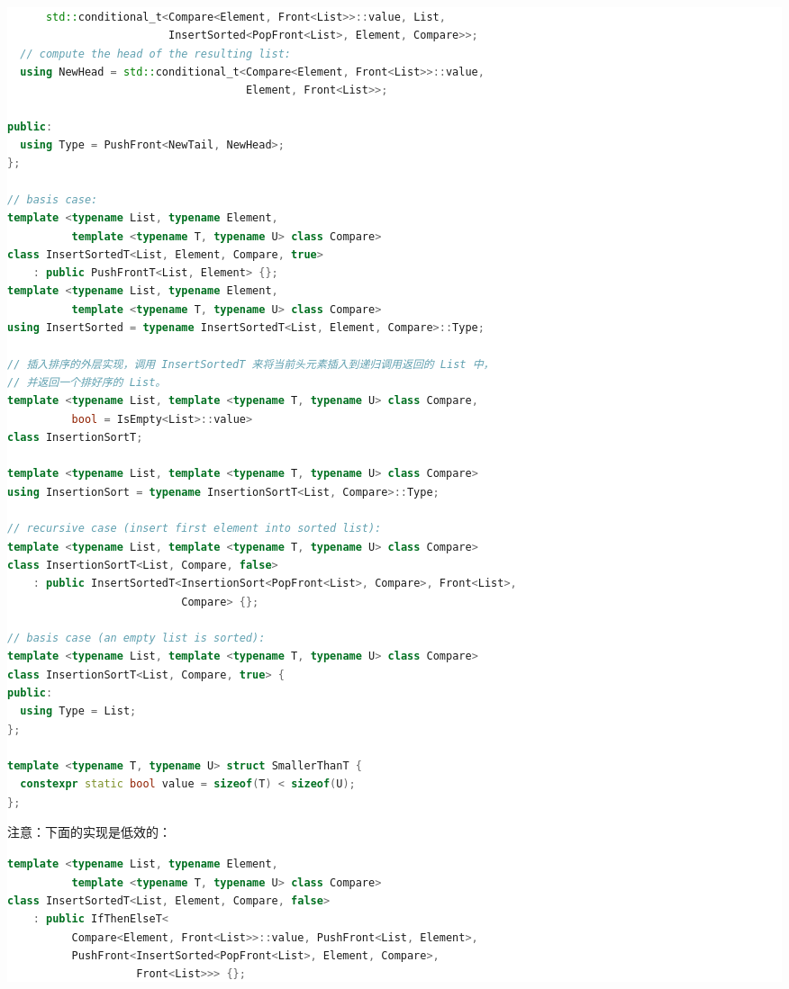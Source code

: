 ```c++
      std::conditional_t<Compare<Element, Front<List>>::value, List,
                         InsertSorted<PopFront<List>, Element, Compare>>;
  // compute the head of the resulting list:
  using NewHead = std::conditional_t<Compare<Element, Front<List>>::value,
                                     Element, Front<List>>;

public:
  using Type = PushFront<NewTail, NewHead>;
};

// basis case:
template <typename List, typename Element,
          template <typename T, typename U> class Compare>
class InsertSortedT<List, Element, Compare, true>
    : public PushFrontT<List, Element> {};
template <typename List, typename Element,
          template <typename T, typename U> class Compare>
using InsertSorted = typename InsertSortedT<List, Element, Compare>::Type;

// 插入排序的外层实现，调用 InsertSortedT 来将当前头元素插入到递归调用返回的 List 中，
// 并返回一个排好序的 List。
template <typename List, template <typename T, typename U> class Compare,
          bool = IsEmpty<List>::value>
class InsertionSortT;

template <typename List, template <typename T, typename U> class Compare>
using InsertionSort = typename InsertionSortT<List, Compare>::Type;

// recursive case (insert first element into sorted list):
template <typename List, template <typename T, typename U> class Compare>
class InsertionSortT<List, Compare, false>
    : public InsertSortedT<InsertionSort<PopFront<List>, Compare>, Front<List>,
                           Compare> {};

// basis case (an empty list is sorted):
template <typename List, template <typename T, typename U> class Compare>
class InsertionSortT<List, Compare, true> {
public:
  using Type = List;
};

template <typename T, typename U> struct SmallerThanT {
  constexpr static bool value = sizeof(T) < sizeof(U);
};
```
注意：下面的实现是低效的：

```c++
template <typename List, typename Element,
          template <typename T, typename U> class Compare>
class InsertSortedT<List, Element, Compare, false>
    : public IfThenElseT<
          Compare<Element, Front<List>>::value, PushFront<List, Element>,
          PushFront<InsertSorted<PopFront<List>, Element, Compare>,
                    Front<List>>> {};
```

